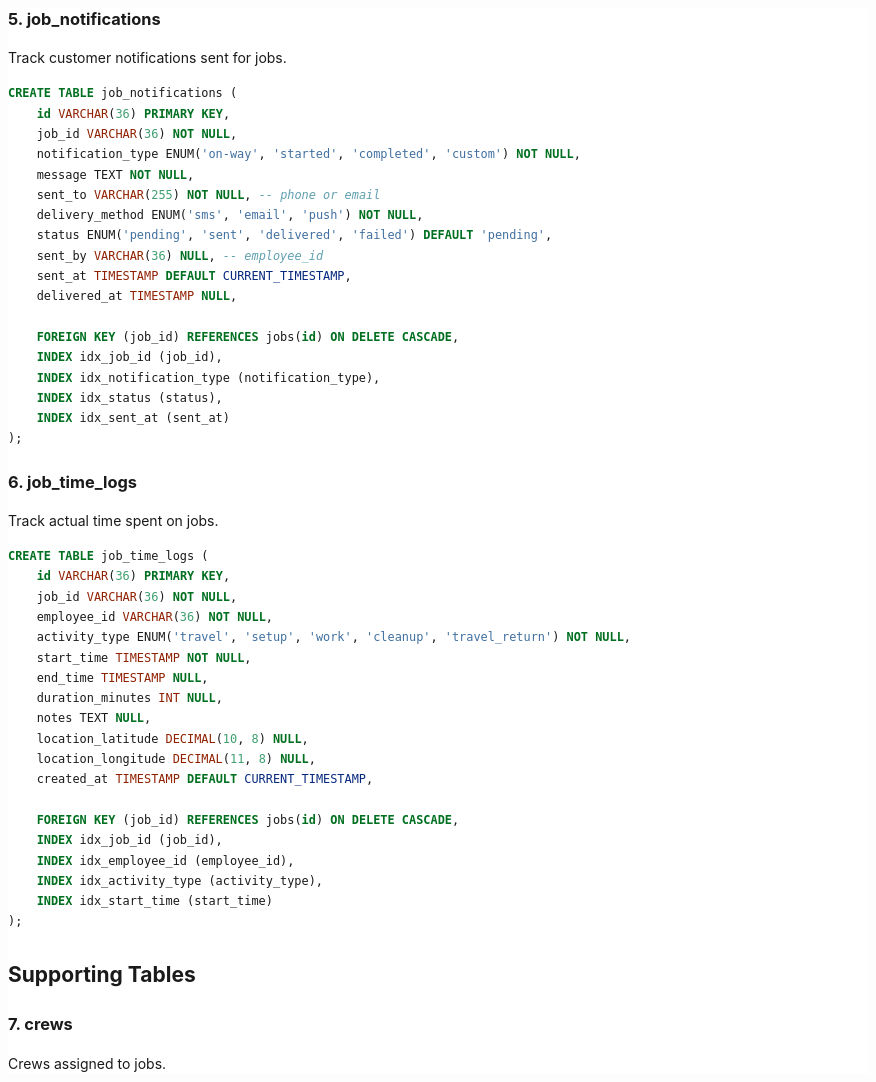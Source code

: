 ### 5. job_notifications
Track customer notifications sent for jobs.

```sql
CREATE TABLE job_notifications (
    id VARCHAR(36) PRIMARY KEY,
    job_id VARCHAR(36) NOT NULL,
    notification_type ENUM('on-way', 'started', 'completed', 'custom') NOT NULL,
    message TEXT NOT NULL,
    sent_to VARCHAR(255) NOT NULL, -- phone or email
    delivery_method ENUM('sms', 'email', 'push') NOT NULL,
    status ENUM('pending', 'sent', 'delivered', 'failed') DEFAULT 'pending',
    sent_by VARCHAR(36) NULL, -- employee_id
    sent_at TIMESTAMP DEFAULT CURRENT_TIMESTAMP,
    delivered_at TIMESTAMP NULL,
    
    FOREIGN KEY (job_id) REFERENCES jobs(id) ON DELETE CASCADE,
    INDEX idx_job_id (job_id),
    INDEX idx_notification_type (notification_type),
    INDEX idx_status (status),
    INDEX idx_sent_at (sent_at)
);
```

### 6. job_time_logs
Track actual time spent on jobs.

```sql
CREATE TABLE job_time_logs (
    id VARCHAR(36) PRIMARY KEY,
    job_id VARCHAR(36) NOT NULL,
    employee_id VARCHAR(36) NOT NULL,
    activity_type ENUM('travel', 'setup', 'work', 'cleanup', 'travel_return') NOT NULL,
    start_time TIMESTAMP NOT NULL,
    end_time TIMESTAMP NULL,
    duration_minutes INT NULL,
    notes TEXT NULL,
    location_latitude DECIMAL(10, 8) NULL,
    location_longitude DECIMAL(11, 8) NULL,
    created_at TIMESTAMP DEFAULT CURRENT_TIMESTAMP,
    
    FOREIGN KEY (job_id) REFERENCES jobs(id) ON DELETE CASCADE,
    INDEX idx_job_id (job_id),
    INDEX idx_employee_id (employee_id),
    INDEX idx_activity_type (activity_type),
    INDEX idx_start_time (start_time)
);
```

## Supporting Tables

### 7. crews
Crews assigned to jobs.
